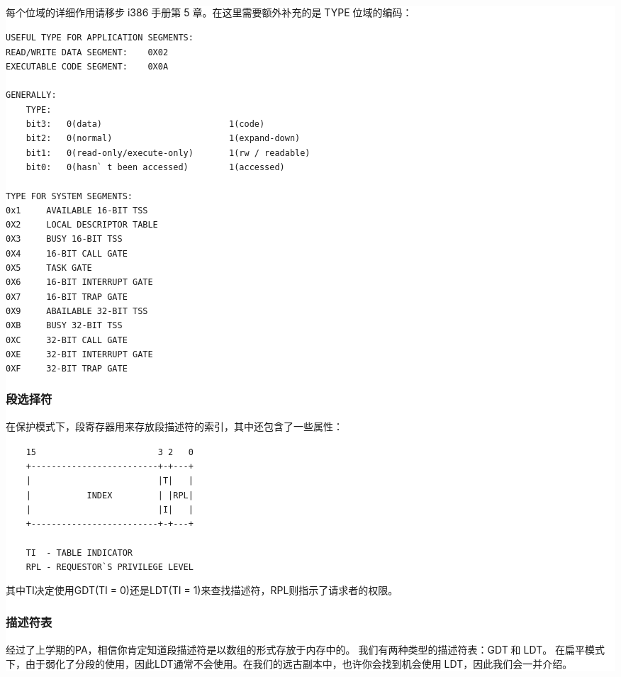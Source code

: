 每个位域的详细作用请移步 i386 手册第 5 章。在这里需要额外补充的是 TYPE 位域的编码：

```
USEFUL TYPE FOR APPLICATION SEGMENTS:
READ/WRITE DATA SEGMENT:	0X02
EXECUTABLE CODE SEGMENT:	0X0A 

GENERALLY:
	TYPE:
	bit3:	0(data)							1(code)
	bit2:	0(normal)						1(expand-down)
	bit1:	0(read-only/execute-only)		1(rw / readable)
	bit0:	0(hasn` t been accessed)		1(accessed)

TYPE FOR SYSTEM SEGMENTS:
0x1		AVAILABLE 16-BIT TSS
0X2		LOCAL DESCRIPTOR TABLE
0X3		BUSY 16-BIT TSS
0X4		16-BIT CALL GATE
0X5		TASK GATE
0X6		16-BIT INTERRUPT GATE
0X7		16-BIT TRAP GATE
0X9		ABAILABLE 32-BIT TSS
0XB		BUSY 32-BIT TSS
0XC		32-BIT CALL GATE
0XE		32-BIT INTERRUPT GATE
0XF		32-BIT TRAP GATE

```

### 段选择符

在保护模式下，段寄存器用来存放段描述符的索引，其中还包含了一些属性：

```
	15                        3 2   0
    +-------------------------+-+---+
	|                         |T|   |
	|           INDEX         | |RPL|
	|                         |I|   |
	+-------------------------+-+---+

	TI  - TABLE INDICATOR
	RPL - REQUESTOR`S PRIVILEGE LEVEL
```

其中TI决定使用GDT(TI = 0)还是LDT(TI = 1)来查找描述符，RPL则指示了请求者的权限。

### 描述符表

经过了上学期的PA，相信你肯定知道段描述符是以数组的形式存放于内存中的。
我们有两种类型的描述符表：GDT 和 LDT。
在扁平模式下，由于弱化了分段的使用，因此LDT通常不会使用。在我们的远古副本中，也许你会找到机会使用 LDT，因此我们会一并介绍。
